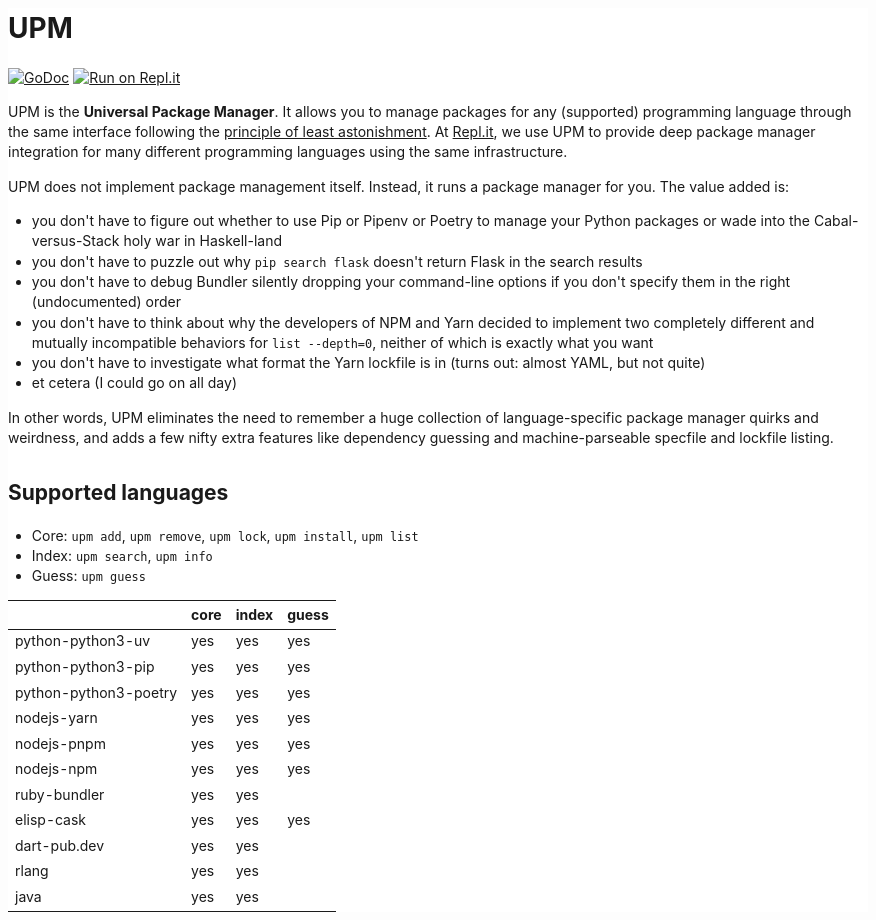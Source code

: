 # UPM

[![GoDoc](https://godoc.org/github.com/replit/upm?status.svg)](https://godoc.org/github.com/replit/upm)
[![Run on Repl.it](https://repl.it/badge/github/replit/upm)](https://replit.com/new/github/replit/upm)

UPM is the **Universal Package Manager**. It allows you to manage
packages for any (supported) programming language through the same
interface following the [principle of least
astonishment](https://en.wikipedia.org/wiki/Principle_of_least_astonishment).
At [Repl.it](https://repl.it/), we use UPM to provide deep package
manager integration for many different programming languages using the
same infrastructure.

UPM does not implement package management itself. Instead, it runs a
package manager for you. The value added is:

* you don't have to figure out whether to use Pip or Pipenv or Poetry
  to manage your Python packages or wade into the Cabal-versus-Stack
  holy war in Haskell-land
* you don't have to puzzle out why `pip search flask` doesn't return
  Flask in the search results
* you don't have to debug Bundler silently dropping your command-line
  options if you don't specify them in the right (undocumented) order
* you don't have to think about why the developers of NPM and Yarn
  decided to implement two completely different and mutually
  incompatible behaviors for `list --depth=0`, neither of which is
  exactly what you want
* you don't have to investigate what format the Yarn lockfile is in
  (turns out: almost YAML, but not quite)
* et cetera (I could go on all day)

In other words, UPM eliminates the need to remember a huge collection
of language-specific package manager quirks and weirdness, and adds a
few nifty extra features like dependency guessing and
machine-parseable specfile and lockfile listing.

## Supported languages

* Core: `upm add`, `upm remove`, `upm lock`, `upm install`, `upm list`
* Index: `upm search`, `upm info`
* Guess: `upm guess`

|                       | core | index | guess |
|-----------------------|------|-------|-------|
| python-python3-uv     | yes  | yes   | yes   |
| python-python3-pip    | yes  | yes   | yes   |
| python-python3-poetry | yes  | yes   | yes   |
| nodejs-yarn           | yes  | yes   | yes   |
| nodejs-pnpm           | yes  | yes   | yes   |
| nodejs-npm            | yes  | yes   | yes   |
| ruby-bundler          | yes  | yes   |       |
| elisp-cask            | yes  | yes   | yes   |
| dart-pub.dev          | yes  | yes   |       |
| rlang                 | yes  | yes   |       |
| java                  | yes  | yes   |       |